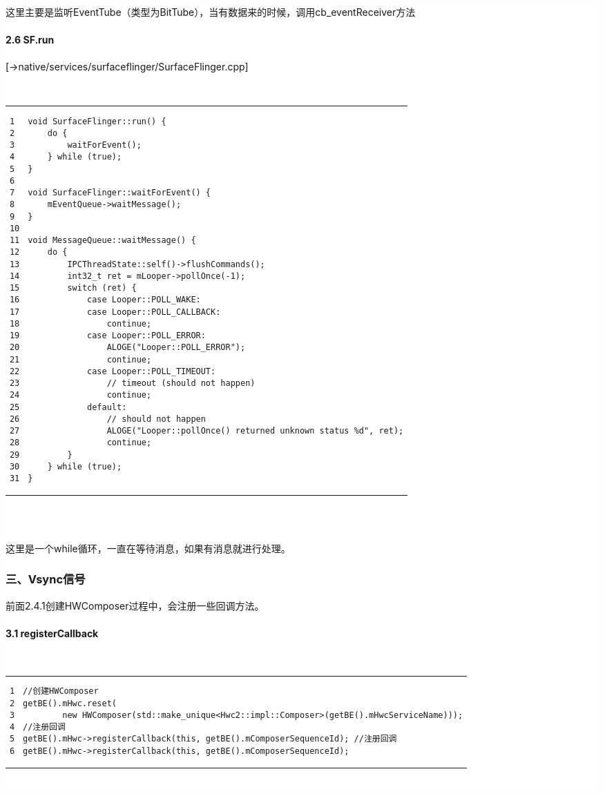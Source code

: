 <p>这里主要是监听EventTube（类型为BitTube），当有数据来的时候，调用cb_eventReceiver方法</p>
<h4 id="2-6-SF-run"><a href="#2-6-SF-run" class="headerlink" title="2.6 SF.run"></a>2.6 SF.run</h4><p>[-&gt;native/services/surfaceflinger/SurfaceFlinger.cpp]</p>

<pre><code>
<table><tr><td class="gutter"><pre><span class="line">1</span><br><span class="line">2</span><br><span class="line">3</span><br><span class="line">4</span><br><span class="line">5</span><br><span class="line">6</span><br><span class="line">7</span><br><span class="line">8</span><br><span class="line">9</span><br><span class="line">10</span><br><span class="line">11</span><br><span class="line">12</span><br><span class="line">13</span><br><span class="line">14</span><br><span class="line">15</span><br><span class="line">16</span><br><span class="line">17</span><br><span class="line">18</span><br><span class="line">19</span><br><span class="line">20</span><br><span class="line">21</span><br><span class="line">22</span><br><span class="line">23</span><br><span class="line">24</span><br><span class="line">25</span><br><span class="line">26</span><br><span class="line">27</span><br><span class="line">28</span><br><span class="line">29</span><br><span class="line">30</span><br><span class="line">31</span><br></pre></td><td class="code"><pre><span class="line">void SurfaceFlinger::run() &#123;</span><br><span class="line">    do &#123;</span><br><span class="line">        waitForEvent();</span><br><span class="line">    &#125; while (true);</span><br><span class="line">&#125;</span><br><span class="line"></span><br><span class="line">void SurfaceFlinger::waitForEvent() &#123;</span><br><span class="line">    mEventQueue-&gt;waitMessage();</span><br><span class="line">&#125;</span><br><span class="line"></span><br><span class="line">void MessageQueue::waitMessage() &#123;</span><br><span class="line">    do &#123;</span><br><span class="line">        IPCThreadState::self()-&gt;flushCommands();</span><br><span class="line">        int32_t ret = mLooper-&gt;pollOnce(-1);</span><br><span class="line">        switch (ret) &#123;</span><br><span class="line">            case Looper::POLL_WAKE:</span><br><span class="line">            case Looper::POLL_CALLBACK:</span><br><span class="line">                continue;</span><br><span class="line">            case Looper::POLL_ERROR:</span><br><span class="line">                ALOGE(&quot;Looper::POLL_ERROR&quot;);</span><br><span class="line">                continue;</span><br><span class="line">            case Looper::POLL_TIMEOUT:</span><br><span class="line">                // timeout (should not happen)</span><br><span class="line">                continue;</span><br><span class="line">            default:</span><br><span class="line">                // should not happen</span><br><span class="line">                ALOGE(&quot;Looper::pollOnce() returned unknown status %d&quot;, ret);</span><br><span class="line">                continue;</span><br><span class="line">        &#125;</span><br><span class="line">    &#125; while (true);</span><br><span class="line">&#125;</span><br></pre></td></tr></table>
</code></pre>

<p>这里是一个while循环，一直在等待消息，如果有消息就进行处理。</p>
<h3 id="三、Vsync信号"><a href="#三、Vsync信号" class="headerlink" title="三、Vsync信号"></a>三、Vsync信号</h3><p>前面2.4.1创建HWComposer过程中，会注册一些回调方法。</p>
<h4 id="3-1-registerCallback"><a href="#3-1-registerCallback" class="headerlink" title="3.1 registerCallback"></a>3.1 registerCallback</h4>
<pre><code>
<table><tr><td class="gutter"><pre><span class="line">1</span><br><span class="line">2</span><br><span class="line">3</span><br><span class="line">4</span><br><span class="line">5</span><br><span class="line">6</span><br></pre></td><td class="code"><pre><span class="line">//创建HWComposer</span><br><span class="line">getBE().mHwc.reset(</span><br><span class="line">        new HWComposer(std::make_unique&lt;Hwc2::impl::Composer&gt;(getBE().mHwcServiceName)));</span><br><span class="line">//注册回调</span><br><span class="line">getBE().mHwc-&gt;registerCallback(this, getBE().mComposerSequenceId); //注册回调</span><br><span class="line">getBE().mHwc-&gt;registerCallback(this, getBE().mComposerSequenceId);</span><br></pre></td></tr></table>
</code></pre>
